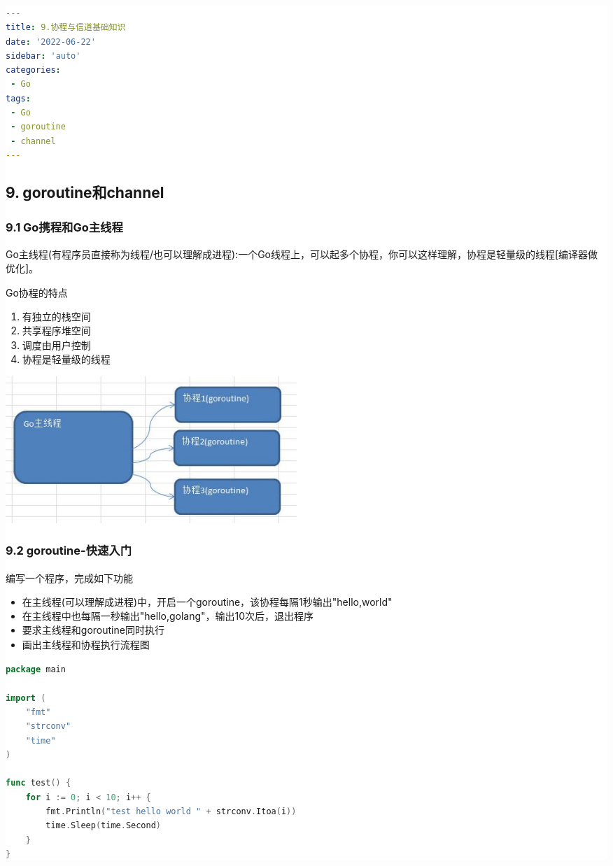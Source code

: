 ```yaml
---
title: 9.协程与信道基础知识
date: '2022-06-22'
sidebar: 'auto'
categories:
 - Go
tags:
 - Go
 - goroutine
 - channel
---
```

## 9. goroutine和channel

### 9.1 Go携程和Go主线程

Go主线程(有程序员直接称为线程/也可以理解成进程):一个Go线程上，可以起多个协程，你可以这样理解，协程是轻量级的线程[编译器做优化]。

Go协程的特点

1. 有独立的栈空间
2. 共享程序堆空间
3. 调度由用户控制
4. 协程是轻量级的线程

![image-20220614102023402](./goroutineBasics.assets/image-20220614102023402.png)



### 9.2 goroutine-快速入门

编写一个程序，完成如下功能

- 在主线程(可以理解成进程)中，开启一个goroutine，该协程每隔1秒输出"hello,world"
- 在主线程中也每隔一秒输出"hello,golang"，输出10次后，退出程序
- 要求主线程和goroutine同时执行
- 画出主线程和协程执行流程图

~~~go
package main

import (
	"fmt"
	"strconv"
	"time"
)

func test() {
	for i := 0; i < 10; i++ {
		fmt.Println("test hello world " + strconv.Itoa(i))
		time.Sleep(time.Second)
	}
}

~~~